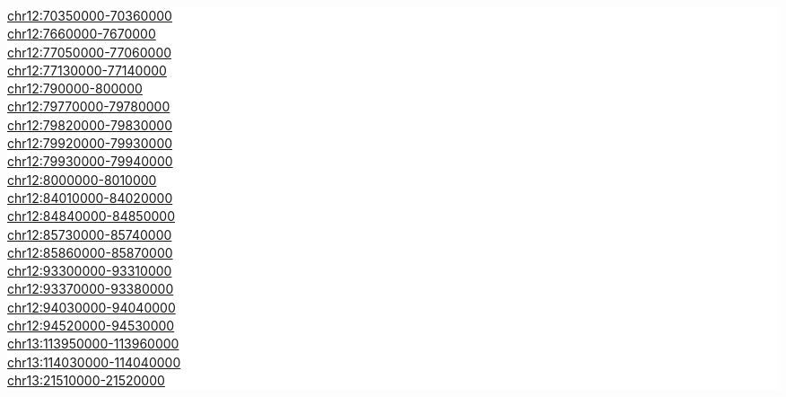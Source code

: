 [chr12:70350000-70360000](http://epigenomegateway.wustl.edu/browser/?genome=hg38&hub=https://wangftp.wustl.edu/~wzhang/project/Epitherapy_3D/data/datahubs/OmicsAndLoop/NHA.json&position=chr12:70335000-70375000)<br>
[chr12:7660000-7670000](http://epigenomegateway.wustl.edu/browser/?genome=hg38&hub=https://wangftp.wustl.edu/~wzhang/project/Epitherapy_3D/data/datahubs/OmicsAndLoop/NHA.json&position=chr12:7645000-7685000)<br>
[chr12:77050000-77060000](http://epigenomegateway.wustl.edu/browser/?genome=hg38&hub=https://wangftp.wustl.edu/~wzhang/project/Epitherapy_3D/data/datahubs/OmicsAndLoop/NHA.json&position=chr12:77035000-77075000)<br>
[chr12:77130000-77140000](http://epigenomegateway.wustl.edu/browser/?genome=hg38&hub=https://wangftp.wustl.edu/~wzhang/project/Epitherapy_3D/data/datahubs/OmicsAndLoop/NHA.json&position=chr12:77115000-77155000)<br>
[chr12:790000-800000](http://epigenomegateway.wustl.edu/browser/?genome=hg38&hub=https://wangftp.wustl.edu/~wzhang/project/Epitherapy_3D/data/datahubs/OmicsAndLoop/NHA.json&position=chr12:775000-815000)<br>
[chr12:79770000-79780000](http://epigenomegateway.wustl.edu/browser/?genome=hg38&hub=https://wangftp.wustl.edu/~wzhang/project/Epitherapy_3D/data/datahubs/OmicsAndLoop/NHA.json&position=chr12:79755000-79795000)<br>
[chr12:79820000-79830000](http://epigenomegateway.wustl.edu/browser/?genome=hg38&hub=https://wangftp.wustl.edu/~wzhang/project/Epitherapy_3D/data/datahubs/OmicsAndLoop/NHA.json&position=chr12:79805000-79845000)<br>
[chr12:79920000-79930000](http://epigenomegateway.wustl.edu/browser/?genome=hg38&hub=https://wangftp.wustl.edu/~wzhang/project/Epitherapy_3D/data/datahubs/OmicsAndLoop/NHA.json&position=chr12:79905000-79945000)<br>
[chr12:79930000-79940000](http://epigenomegateway.wustl.edu/browser/?genome=hg38&hub=https://wangftp.wustl.edu/~wzhang/project/Epitherapy_3D/data/datahubs/OmicsAndLoop/NHA.json&position=chr12:79915000-79955000)<br>
[chr12:8000000-8010000](http://epigenomegateway.wustl.edu/browser/?genome=hg38&hub=https://wangftp.wustl.edu/~wzhang/project/Epitherapy_3D/data/datahubs/OmicsAndLoop/NHA.json&position=chr12:7985000-8025000)<br>
[chr12:84010000-84020000](http://epigenomegateway.wustl.edu/browser/?genome=hg38&hub=https://wangftp.wustl.edu/~wzhang/project/Epitherapy_3D/data/datahubs/OmicsAndLoop/NHA.json&position=chr12:83995000-84035000)<br>
[chr12:84840000-84850000](http://epigenomegateway.wustl.edu/browser/?genome=hg38&hub=https://wangftp.wustl.edu/~wzhang/project/Epitherapy_3D/data/datahubs/OmicsAndLoop/NHA.json&position=chr12:84825000-84865000)<br>
[chr12:85730000-85740000](http://epigenomegateway.wustl.edu/browser/?genome=hg38&hub=https://wangftp.wustl.edu/~wzhang/project/Epitherapy_3D/data/datahubs/OmicsAndLoop/NHA.json&position=chr12:85715000-85755000)<br>
[chr12:85860000-85870000](http://epigenomegateway.wustl.edu/browser/?genome=hg38&hub=https://wangftp.wustl.edu/~wzhang/project/Epitherapy_3D/data/datahubs/OmicsAndLoop/NHA.json&position=chr12:85845000-85885000)<br>
[chr12:93300000-93310000](http://epigenomegateway.wustl.edu/browser/?genome=hg38&hub=https://wangftp.wustl.edu/~wzhang/project/Epitherapy_3D/data/datahubs/OmicsAndLoop/NHA.json&position=chr12:93285000-93325000)<br>
[chr12:93370000-93380000](http://epigenomegateway.wustl.edu/browser/?genome=hg38&hub=https://wangftp.wustl.edu/~wzhang/project/Epitherapy_3D/data/datahubs/OmicsAndLoop/NHA.json&position=chr12:93355000-93395000)<br>
[chr12:94030000-94040000](http://epigenomegateway.wustl.edu/browser/?genome=hg38&hub=https://wangftp.wustl.edu/~wzhang/project/Epitherapy_3D/data/datahubs/OmicsAndLoop/NHA.json&position=chr12:94015000-94055000)<br>
[chr12:94520000-94530000](http://epigenomegateway.wustl.edu/browser/?genome=hg38&hub=https://wangftp.wustl.edu/~wzhang/project/Epitherapy_3D/data/datahubs/OmicsAndLoop/NHA.json&position=chr12:94505000-94545000)<br>
[chr13:113950000-113960000](http://epigenomegateway.wustl.edu/browser/?genome=hg38&hub=https://wangftp.wustl.edu/~wzhang/project/Epitherapy_3D/data/datahubs/OmicsAndLoop/NHA.json&position=chr13:113935000-113975000)<br>
[chr13:114030000-114040000](http://epigenomegateway.wustl.edu/browser/?genome=hg38&hub=https://wangftp.wustl.edu/~wzhang/project/Epitherapy_3D/data/datahubs/OmicsAndLoop/NHA.json&position=chr13:114015000-114055000)<br>
[chr13:21510000-21520000](http://epigenomegateway.wustl.edu/browser/?genome=hg38&hub=https://wangftp.wustl.edu/~wzhang/project/Epitherapy_3D/data/datahubs/OmicsAndLoop/NHA.json&position=chr13:21495000-21535000)<br>